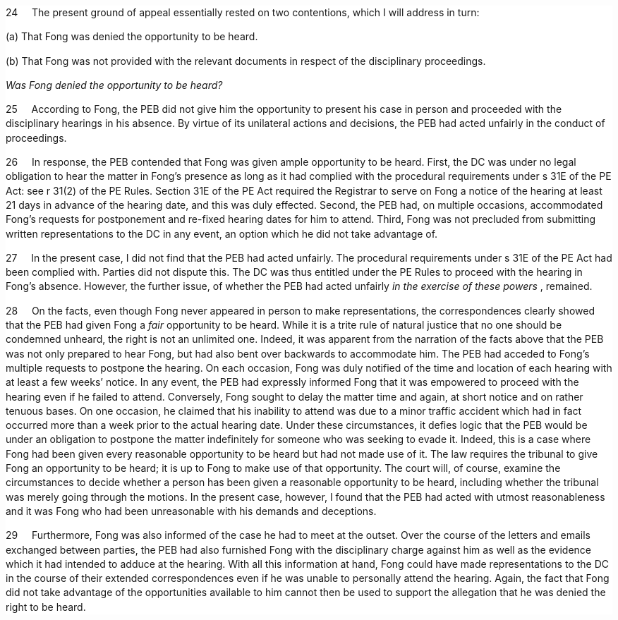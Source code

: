 24     The present ground of appeal essentially rested on two contentions, which I will address in turn: 

 (a) That Fong was denied the opportunity to be heard. 

 (b) That Fong was not provided with the relevant documents in respect of the disciplinary proceedings. 

_Was Fong denied the opportunity to be heard?_ 

25     According to Fong, the PEB did not give him the opportunity to present his case in person and proceeded with the disciplinary hearings in his absence. By virtue of its unilateral actions and decisions, the PEB had acted unfairly in the conduct of proceedings. 

26     In response, the PEB contended that Fong was given ample opportunity to be heard. First, the DC was under no legal obligation to hear the matter in Fong’s presence as long as it had complied with the procedural requirements under s 31E of the PE Act: see r 31(2) of the PE Rules. Section 31E of the PE Act required the Registrar to serve on Fong a notice of the hearing at least 21 days in advance of the hearing date, and this was duly effected. Second, the PEB had, on multiple occasions, accommodated Fong’s requests for postponement and re-fixed hearing dates for him to attend. Third, Fong was not precluded from submitting written representations to the DC in any event, an option which he did not take advantage of. 

27     In the present case, I did not find that the PEB had acted unfairly. The procedural requirements under s 31E of the PE Act had been complied with. Parties did not dispute this. The DC was thus entitled under the PE Rules to proceed with the hearing in Fong’s absence. However, the further issue, of whether the PEB had acted unfairly _in the exercise of these powers_ , remained. 


28     On the facts, even though Fong never appeared in person to make representations, the correspondences clearly showed that the PEB had given Fong a _fair_ opportunity to be heard. While it is a trite rule of natural justice that no one should be condemned unheard, the right is not an unlimited one. Indeed, it was apparent from the narration of the facts above that the PEB was not only prepared to hear Fong, but had also bent over backwards to accommodate him. The PEB had acceded to Fong’s multiple requests to postpone the hearing. On each occasion, Fong was duly notified of the time and location of each hearing with at least a few weeks’ notice. In any event, the PEB had expressly informed Fong that it was empowered to proceed with the hearing even if he failed to attend. Conversely, Fong sought to delay the matter time and again, at short notice and on rather tenuous bases. On one occasion, he claimed that his inability to attend was due to a minor traffic accident which had in fact occurred more than a week prior to the actual hearing date. Under these circumstances, it defies logic that the PEB would be under an obligation to postpone the matter indefinitely for someone who was seeking to evade it. Indeed, this is a case where Fong had been given every reasonable opportunity to be heard but had not made use of it. The law requires the tribunal to give Fong an opportunity to be heard; it is up to Fong to make use of that opportunity. The court will, of course, examine the circumstances to decide whether a person has been given a reasonable opportunity to be heard, including whether the tribunal was merely going through the motions. In the present case, however, I found that the PEB had acted with utmost reasonableness and it was Fong who had been unreasonable with his demands and deceptions. 

29     Furthermore, Fong was also informed of the case he had to meet at the outset. Over the course of the letters and emails exchanged between parties, the PEB had also furnished Fong with the disciplinary charge against him as well as the evidence which it had intended to adduce at the hearing. With all this information at hand, Fong could have made representations to the DC in the course of their extended correspondences even if he was unable to personally attend the hearing. Again, the fact that Fong did not take advantage of the opportunities available to him cannot then be used to support the allegation that he was denied the right to be heard. 
